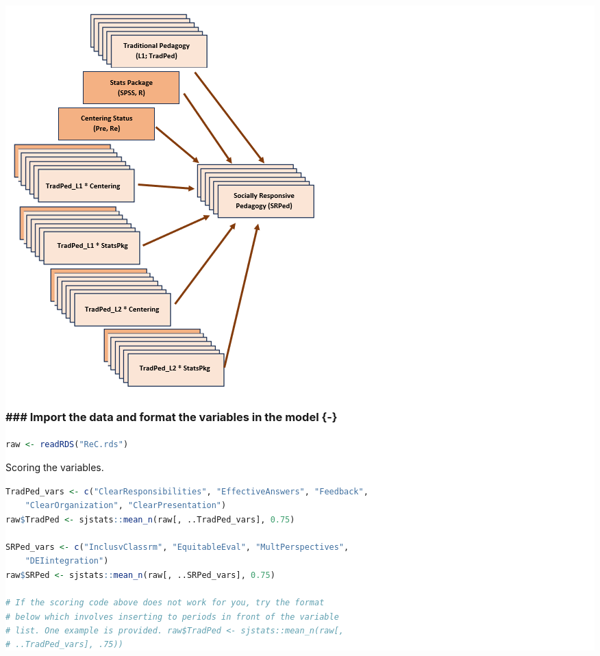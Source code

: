 ![An image of the parallel mediation model for the homeworked example.](Worked_Examples/images/MLMxs_model.png)

###  ###  Import the data and format the variables in the model {-}


```r
raw <- readRDS("ReC.rds")
```

Scoring the variables. 

```r
TradPed_vars <- c("ClearResponsibilities", "EffectiveAnswers", "Feedback",
    "ClearOrganization", "ClearPresentation")
raw$TradPed <- sjstats::mean_n(raw[, ..TradPed_vars], 0.75)

SRPed_vars <- c("InclusvClassrm", "EquitableEval", "MultPerspectives",
    "DEIintegration")
raw$SRPed <- sjstats::mean_n(raw[, ..SRPed_vars], 0.75)

# If the scoring code above does not work for you, try the format
# below which involves inserting to periods in front of the variable
# list. One example is provided. raw$TradPed <- sjstats::mean_n(raw[,
# ..TradPed_vars], .75))
```
